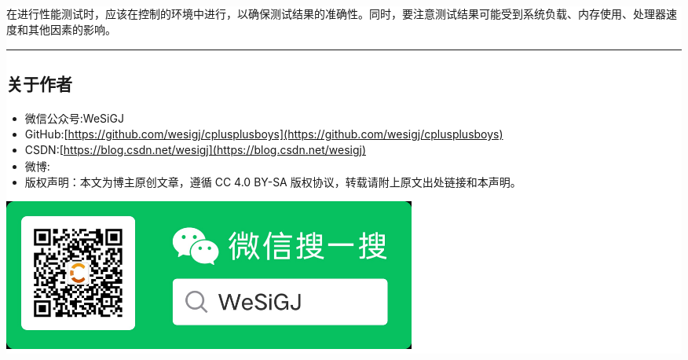 在进行性能测试时，应该在控制的环境中进行，以确保测试结果的准确性。同时，要注意测试结果可能受到系统负载、内存使用、处理器速度和其他因素的影响。

---

## 关于作者

- 微信公众号:WeSiGJ
- GitHub:[https://github.com/wesigj/cplusplusboys](https://github.com/wesigj/cplusplusboys)
- CSDN:[https://blog.csdn.net/wesigj](https://blog.csdn.net/wesigj)
- 微博:
- 版权声明：本文为博主原创文章，遵循 CC 4.0 BY-SA 版权协议，转载请附上原文出处链接和本声明。

<img src=/./img/wechat.jpg width=60% />
